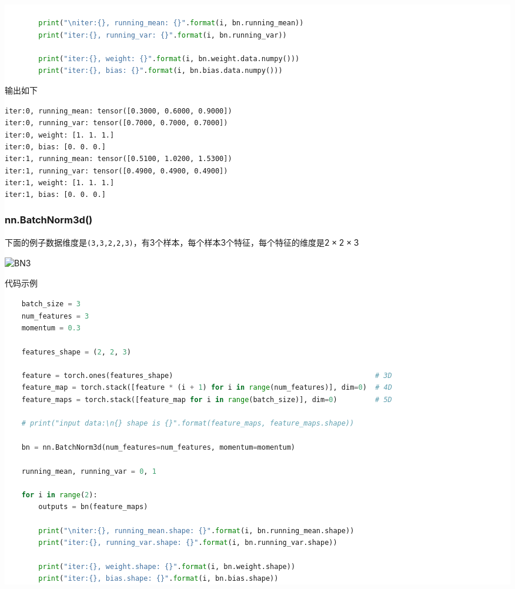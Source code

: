 ```python

        print("\niter:{}, running_mean: {}".format(i, bn.running_mean))
        print("iter:{}, running_var: {}".format(i, bn.running_var))

        print("iter:{}, weight: {}".format(i, bn.weight.data.numpy()))
        print("iter:{}, bias: {}".format(i, bn.bias.data.numpy()))
```

输出如下
```text
iter:0, running_mean: tensor([0.3000, 0.6000, 0.9000])
iter:0, running_var: tensor([0.7000, 0.7000, 0.7000])
iter:0, weight: [1. 1. 1.]
iter:0, bias: [0. 0. 0.]
iter:1, running_mean: tensor([0.5100, 1.0200, 1.5300])
iter:1, running_var: tensor([0.4900, 0.4900, 0.4900])
iter:1, weight: [1. 1. 1.]
iter:1, bias: [0. 0. 0.]
```

### nn.BatchNorm3d()
下面的例子数据维度是`(3,3,2,2,3)`，有3个样本，每个样本3个特征，每个特征的维度是$2\times 2\times 3$

![BN3](../Excalidraw/BN3)

代码示例
```python
    batch_size = 3
    num_features = 3
    momentum = 0.3

    features_shape = (2, 2, 3)

    feature = torch.ones(features_shape)                                                # 3D
    feature_map = torch.stack([feature * (i + 1) for i in range(num_features)], dim=0)  # 4D
    feature_maps = torch.stack([feature_map for i in range(batch_size)], dim=0)         # 5D

    # print("input data:\n{} shape is {}".format(feature_maps, feature_maps.shape))

    bn = nn.BatchNorm3d(num_features=num_features, momentum=momentum)

    running_mean, running_var = 0, 1

    for i in range(2):
        outputs = bn(feature_maps)

        print("\niter:{}, running_mean.shape: {}".format(i, bn.running_mean.shape))
        print("iter:{}, running_var.shape: {}".format(i, bn.running_var.shape))

        print("iter:{}, weight.shape: {}".format(i, bn.weight.shape))
        print("iter:{}, bias.shape: {}".format(i, bn.bias.shape))
```
